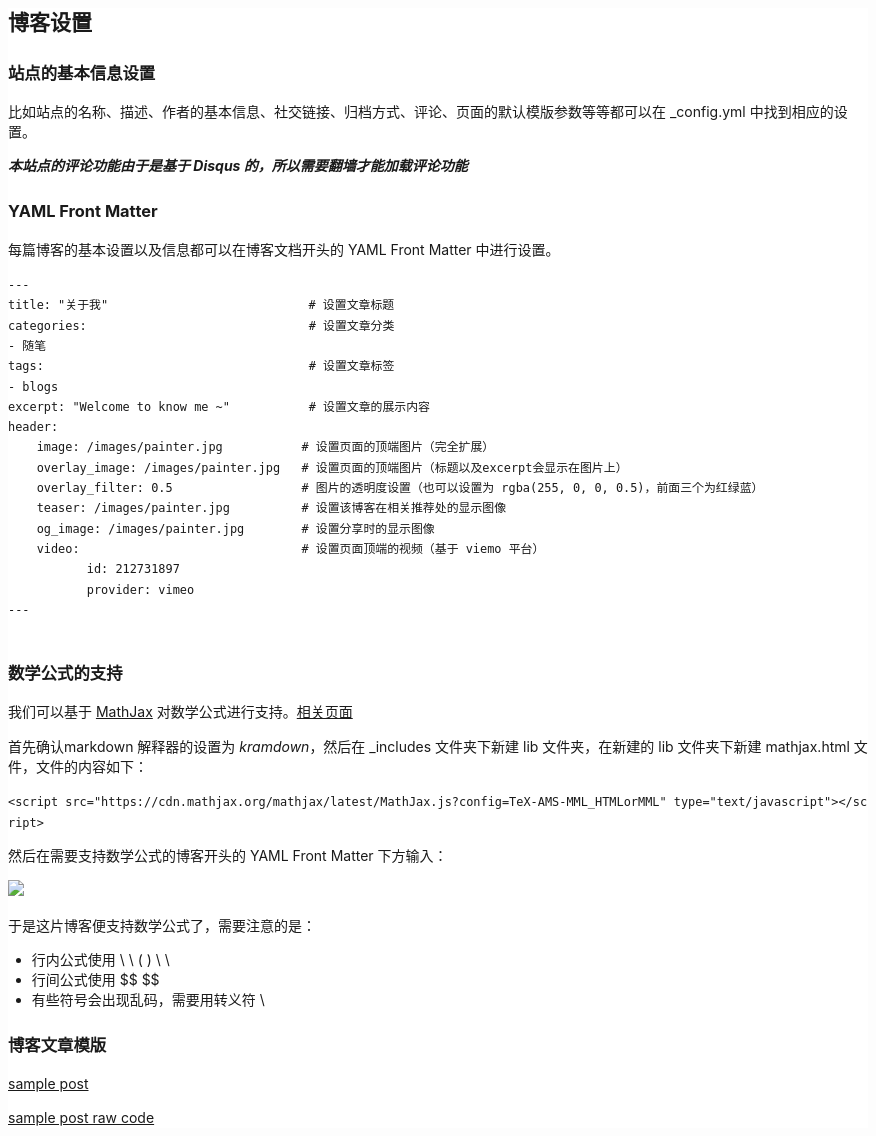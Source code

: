 

## 博客设置

### 站点的基本信息设置

比如站点的名称、描述、作者的基本信息、社交链接、归档方式、评论、页面的默认模版参数等等都可以在 _config.yml 中找到相应的设置。

***本站点的评论功能由于是基于 Disqus 的，所以需要翻墙才能加载评论功能***



### YAML Front Matter

每篇博客的基本设置以及信息都可以在博客文档开头的 YAML Front Matter 中进行设置。

```
---
title: "关于我"                            # 设置文章标题
categories:                               # 设置文章分类
- 随笔
tags:                                     # 设置文章标签
- blogs
excerpt: "Welcome to know me ~"           # 设置文章的展示内容
header:
    image: /images/painter.jpg           # 设置页面的顶端图片（完全扩展）
    overlay_image: /images/painter.jpg   # 设置页面的顶端图片（标题以及excerpt会显示在图片上）
    overlay_filter: 0.5                  # 图片的透明度设置（也可以设置为 rgba(255, 0, 0, 0.5)，前面三个为红绿蓝）
    teaser: /images/painter.jpg          # 设置该博客在相关推荐处的显示图像
    og_image: /images/painter.jpg        # 设置分享时的显示图像
    video:                               # 设置页面顶端的视频（基于 viemo 平台）
           id: 212731897
           provider: vimeo
---


```



### 数学公式的支持



我们可以基于 [MathJax](http://docs.mathjax.org/en/latest/tex.html#tex-and-latex-math-delimiters) 对数学公式进行支持。[相关页面](http://g14n.info/2014/09/math-on-github-pages/)

首先确认markdown 解释器的设置为 *kramdown*，然后在 _includes 文件夹下新建 lib 文件夹，在新建的 lib 文件夹下新建 mathjax.html 文件，文件的内容如下：

```
<script src="https://cdn.mathjax.org/mathjax/latest/MathJax.js?config=TeX-AMS-MML_HTMLorMML" type="text/javascript"></script>
```

然后在需要支持数学公式的博客开头的 YAML Front Matter 下方输入：

![](https://ws3.sinaimg.cn/large/006tNc79gy1fox6v8f8e3j30ya02aaa6.jpg)

于是这片博客便支持数学公式了，需要注意的是：

* 行内公式使用 \ \ (       ) \ \
* 行间公式使用 \$\$   \$\$
* 有些符号会出现乱码，需要用转义符 \


### 博客文章模版
[sample post](https://mmistakes.github.io/minimal-mistakes/year-archive/)


[sample post raw code](https://github.com/mmistakes/minimal-mistakes/tree/master/docs/_posts)
